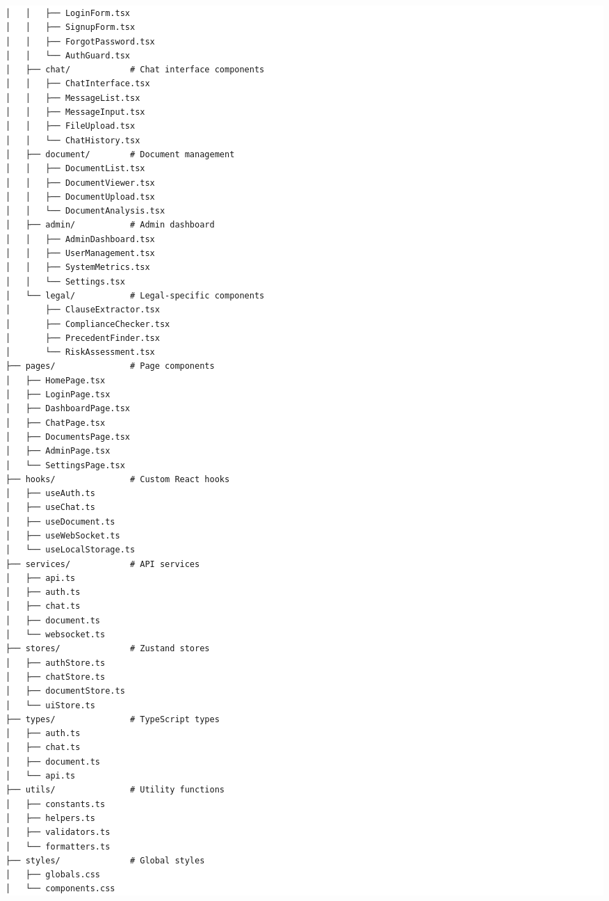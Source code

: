 ```
│   │   ├── LoginForm.tsx
│   │   ├── SignupForm.tsx
│   │   ├── ForgotPassword.tsx
│   │   └── AuthGuard.tsx
│   ├── chat/            # Chat interface components
│   │   ├── ChatInterface.tsx
│   │   ├── MessageList.tsx
│   │   ├── MessageInput.tsx
│   │   ├── FileUpload.tsx
│   │   └── ChatHistory.tsx
│   ├── document/        # Document management
│   │   ├── DocumentList.tsx
│   │   ├── DocumentViewer.tsx
│   │   ├── DocumentUpload.tsx
│   │   └── DocumentAnalysis.tsx
│   ├── admin/           # Admin dashboard
│   │   ├── AdminDashboard.tsx
│   │   ├── UserManagement.tsx
│   │   ├── SystemMetrics.tsx
│   │   └── Settings.tsx
│   └── legal/           # Legal-specific components
│       ├── ClauseExtractor.tsx
│       ├── ComplianceChecker.tsx
│       ├── PrecedentFinder.tsx
│       └── RiskAssessment.tsx
├── pages/               # Page components
│   ├── HomePage.tsx
│   ├── LoginPage.tsx
│   ├── DashboardPage.tsx
│   ├── ChatPage.tsx
│   ├── DocumentsPage.tsx
│   ├── AdminPage.tsx
│   └── SettingsPage.tsx
├── hooks/               # Custom React hooks
│   ├── useAuth.ts
│   ├── useChat.ts
│   ├── useDocument.ts
│   ├── useWebSocket.ts
│   └── useLocalStorage.ts
├── services/            # API services
│   ├── api.ts
│   ├── auth.ts
│   ├── chat.ts
│   ├── document.ts
│   └── websocket.ts
├── stores/              # Zustand stores
│   ├── authStore.ts
│   ├── chatStore.ts
│   ├── documentStore.ts
│   └── uiStore.ts
├── types/               # TypeScript types
│   ├── auth.ts
│   ├── chat.ts
│   ├── document.ts
│   └── api.ts
├── utils/               # Utility functions
│   ├── constants.ts
│   ├── helpers.ts
│   ├── validators.ts
│   └── formatters.ts
├── styles/              # Global styles
│   ├── globals.css
│   └── components.css
```